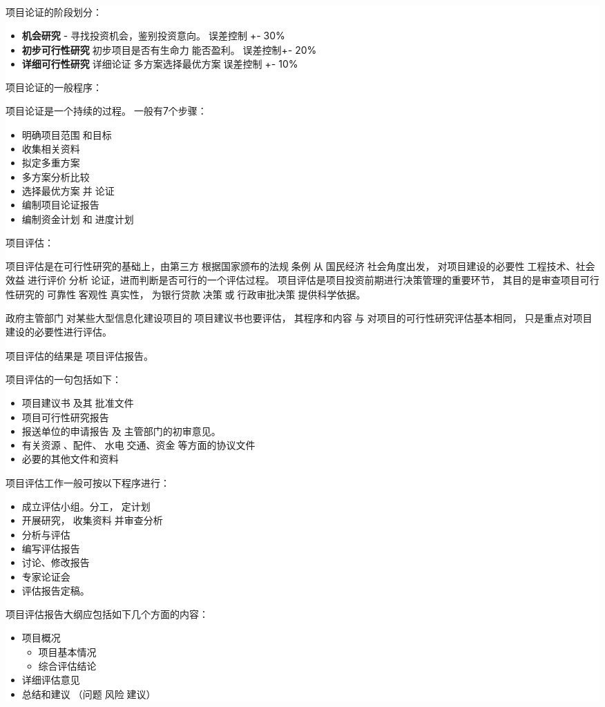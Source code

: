项目论证的阶段划分：

- **机会研究**   -  寻找投资机会，鉴别投资意向。  误差控制  +-  30%
- **初步可行性研究**  初步项目是否有生命力 能否盈利。     误差控制+-  20%
- **详细可行性研究**  详细论证 多方案选择最优方案     误差控制 +-  10%

项目论证的一般程序：

项目论证是一个持续的过程。 一般有7个步骤：

- 明确项目范围 和目标
- 收集相关资料
- 拟定多重方案
- 多方案分析比较
- 选择最优方案 并 论证
- 编制项目论证报告
- 编制资金计划  和 进度计划



项目评估：

项目评估是在可行性研究的基础上，由第三方 根据国家颁布的法规 条例 从 国民经济 社会角度出发， 对项目建设的必要性 工程技术、社会效益 进行评价 分析 论证，进而判断是否可行的一个评估过程。  项目评估是项目投资前期进行决策管理的重要环节， 其目的是审查项目可行性研究的 可靠性 客观性 真实性， 为银行贷款 决策  或 行政审批决策 提供科学依据。

政府主管部门 对某些大型信息化建设项目的 项目建议书也要评估， 其程序和内容 与 对项目的可行性研究评估基本相同， 只是重点对项目建设的必要性进行评估。

项目评估的结果是 项目评估报告。

项目评估的一句包括如下：

- 项目建议书 及其 批准文件
- 项目可行性研究报告
- 报送单位的申请报告 及 主管部门的初审意见。
- 有关资源 、配件、 水电 交通、资金 等方面的协议文件
- 必要的其他文件和资料

项目评估工作一般可按以下程序进行：

- 成立评估小组。分工， 定计划
- 开展研究， 收集资料  并审查分析
- 分析与评估
- 编写评估报告
- 讨论、修改报告
- 专家论证会
- 评估报告定稿。

项目评估报告大纲应包括如下几个方面的内容：

- 项目概况 
  - 项目基本情况
  - 综合评估结论
- 详细评估意见
- 总结和建议 （问题  风险  建议）



